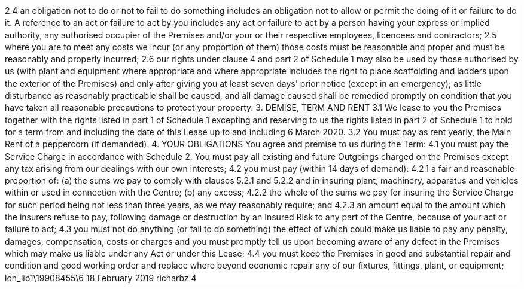 2.4
an obligation not to do or not to fail to do something includes an obligation not to allow or
permit the doing of it or failure to do it. A reference to an act or failure to act by you
includes any act or failure to act by a person having your express or implied authority, any
authorised occupier of the Premises and/or your or their respective employees, licencees
and contractors;
2.5
where you are to meet any costs we incur (or any proportion of them) those costs must be
reasonable and proper and must be reasonably and properly incurred;
2.6
our rights under clause 4 and part 2 of Schedule 1 may also be used by those authorised
by us (with plant and equipment where appropriate and where appropriate includes the
right to place scaffolding and ladders upon the exterior of the Premises) and only after
giving you at least seven days' prior notice (except in an emergency); as little disturbance
as reasonably practicable shall be caused, and all damage caused shall be remedied
promptly on condition that you have taken all reasonable precautions to protect your
property.
3.
DEMISE, TERM AND RENT
3.1
We lease to you the Premises together with the rights listed in part 1 of Schedule 1
excepting and reserving to us the rights listed in part 2 of Schedule 1 to hold for a term
from and including the date of this Lease up to and including
6 March 2020.
3.2
You must pay as rent yearly, the Main Rent of a peppercorn (if demanded).
4.
YOUR OBLIGATIONS
You agree and premise to us during the Term:
4.1
you must pay the Service Charge in accordance with Schedule 2. You must pay all existing
and future Outgoings charged on the Premises except any tax arising from our dealings
with our own interests;
4.2
you must pay (within 14 days of demand):
4.2.1
a fair and reasonable proportion of:
(a)
the sums we pay to comply with clauses 5.2.1 and 5.2.2 and in insuring plant,
machinery, apparatus and vehicles within or used in connection with the
Centre;
(b) any excess;
4.2.2
the whole of the sums we pay for insuring the Service Charge for such period being
not less than three years, as we may reasonably require; and
4.2.3
an amount equal to the amount which the insurers refuse to pay, following damage or
destruction by an Insured Risk to any part of the Centre, because of your act or failure
to act;
4.3
you must not do anything (or fail to do something) the effect of which could make us liable
to pay any penalty, damages, compensation, costs or charges and you must promptly tell
us upon becoming aware of any defect in the Premises which may make us liable under any
Act or under this Lease;
4.4
you must keep the Premises in good and substantial repair and condition and good working
order and replace where beyond economic repair any of our fixtures, fittings, plant, or
equipment;
lon_lib1\19908455\6
18 February 2019 richarbz
4
